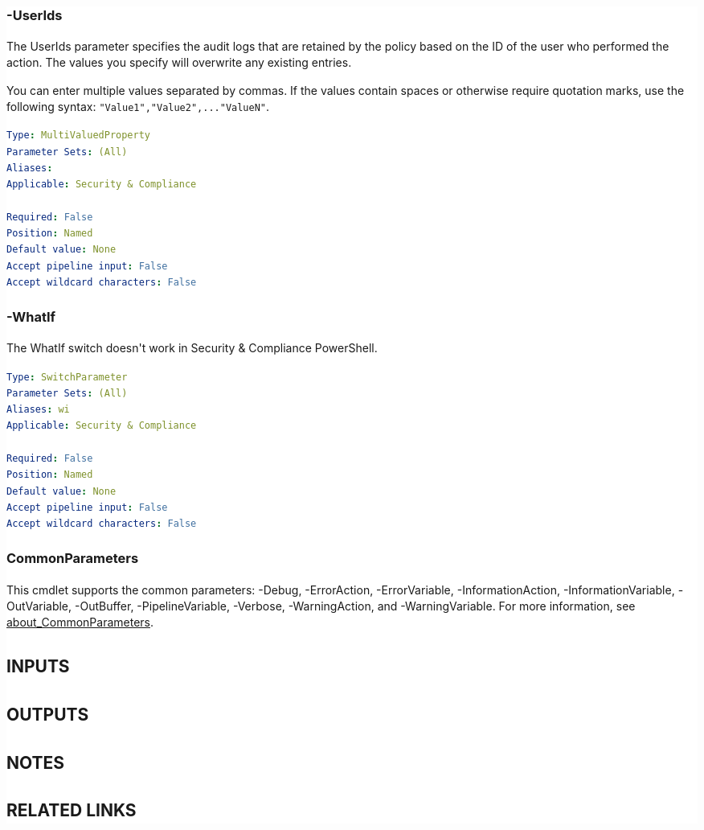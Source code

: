 ### -UserIds
The UserIds parameter specifies the audit logs that are retained by the policy based on the ID of the user who performed the action. The values you specify will overwrite any existing entries.

You can enter multiple values separated by commas. If the values contain spaces or otherwise require quotation marks, use the following syntax: `"Value1","Value2",..."ValueN"`.

```yaml
Type: MultiValuedProperty
Parameter Sets: (All)
Aliases:
Applicable: Security & Compliance

Required: False
Position: Named
Default value: None
Accept pipeline input: False
Accept wildcard characters: False
```

### -WhatIf
The WhatIf switch doesn't work in Security & Compliance PowerShell.

```yaml
Type: SwitchParameter
Parameter Sets: (All)
Aliases: wi
Applicable: Security & Compliance

Required: False
Position: Named
Default value: None
Accept pipeline input: False
Accept wildcard characters: False
```

### CommonParameters
This cmdlet supports the common parameters: -Debug, -ErrorAction, -ErrorVariable, -InformationAction, -InformationVariable, -OutVariable, -OutBuffer, -PipelineVariable, -Verbose, -WarningAction, and -WarningVariable. For more information, see [about_CommonParameters](https://go.microsoft.com/fwlink/p/?LinkID=113216).

## INPUTS

## OUTPUTS

## NOTES

## RELATED LINKS
